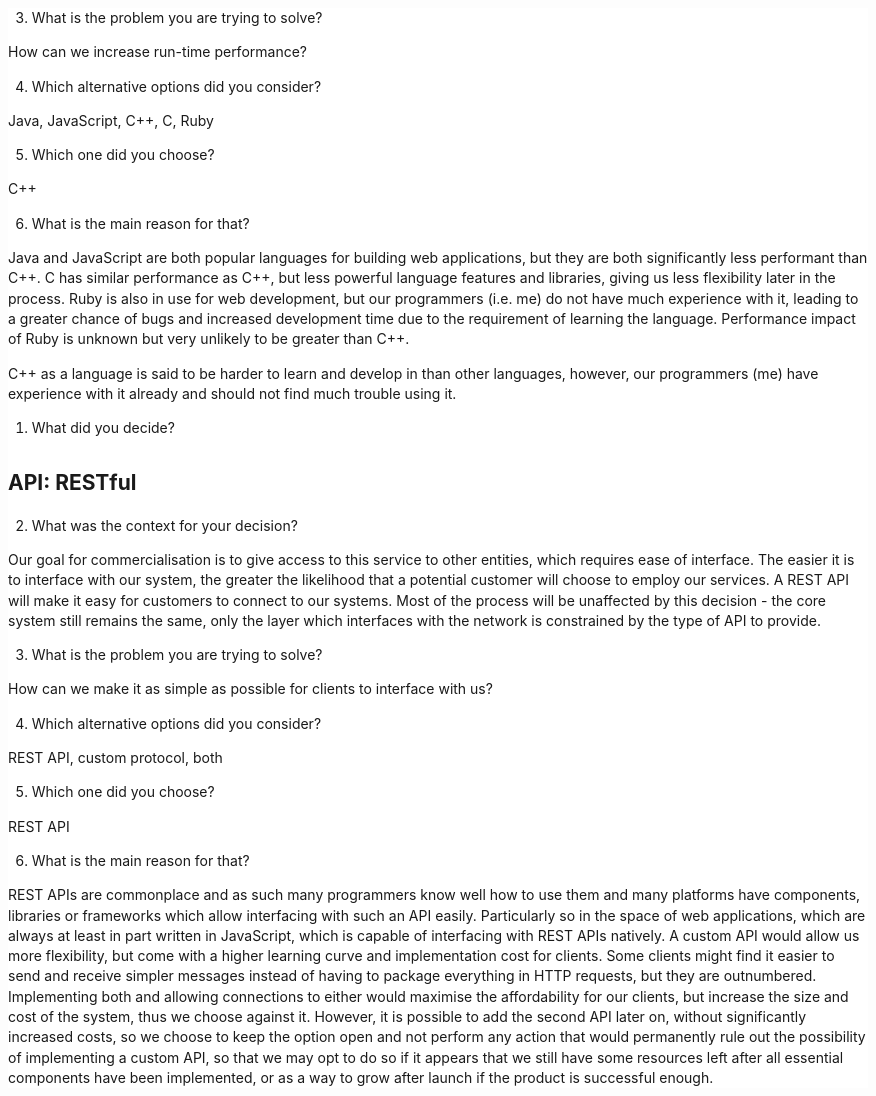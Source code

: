 3. What is the problem you are trying to solve?

How can we increase run-time performance?

4.  Which alternative options did you consider?

Java, JavaScript, C++, C, Ruby

5. Which one did you choose?

C++

6. What is the main reason for that?

Java and JavaScript are both popular languages for building web applications, but they are both significantly less performant than C++. C has similar performance as C++, but less powerful language features and libraries, giving us less flexibility later in the process. Ruby is also in use for web development, but our programmers (i.e. me) do not have much experience with it, leading to a greater chance of bugs and increased development time due to the requirement of learning the language. Performance impact of Ruby is unknown but very unlikely to be greater than C++.

C++ as a language is said to be harder to learn and develop in than other languages, however, our programmers (me) have experience with it already and should not find much trouble using it.

1. What did you decide?

## API: RESTful

2. What was the context for your decision?

Our goal for commercialisation is to give access to this service to other entities, which requires ease of interface. The easier it is to interface with our system, the greater the likelihood that a potential customer will choose to employ our services. A REST API will make it easy for customers to connect to our systems. Most of the process will be unaffected by this decision - the core system still remains the same, only the layer which interfaces with the network is constrained by the type of API to provide.

3. What is the problem you are trying to solve?

How can we make it as simple as possible for clients to interface with us?

4.  Which alternative options did you consider?

REST API, custom protocol, both

5. Which one did you choose?

REST API

6. What is the main reason for that?

REST APIs are commonplace and as such many programmers know well how to use them and many platforms have components, libraries or frameworks which allow interfacing with such an API easily. Particularly so in the space of web applications, which are always at least in part written in JavaScript, which is capable of interfacing with REST APIs natively. A custom API would allow us more flexibility, but come with a higher learning curve and implementation cost for clients. Some clients might find it easier to send and receive simpler messages instead of having to package everything in HTTP requests, but they are outnumbered.
Implementing both and allowing connections to either would maximise the affordability for our clients, but increase the size and cost of the system, thus we choose against it. However, it is possible to add the second API later on, without significantly increased costs, so we choose to keep the option open and not perform any action that would permanently rule out the possibility of implementing a custom API, so that we may opt to do so if it appears that we still have some resources left after all essential components have been implemented, or as a way to grow after launch if the product is successful enough.
